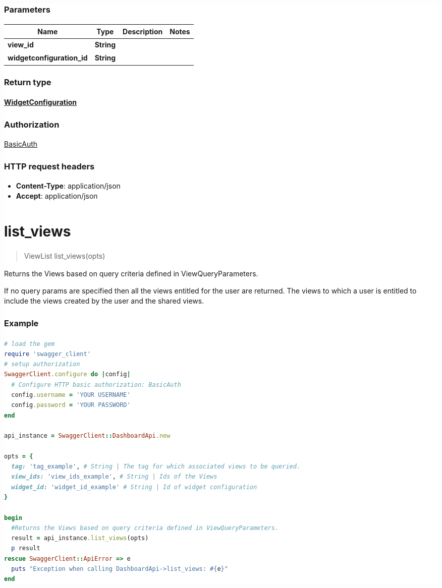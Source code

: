 ### Parameters

Name | Type | Description  | Notes
------------- | ------------- | ------------- | -------------
 **view_id** | **String**|  | 
 **widgetconfiguration_id** | **String**|  | 

### Return type

[**WidgetConfiguration**](WidgetConfiguration.md)

### Authorization

[BasicAuth](../README.md#BasicAuth)

### HTTP request headers

 - **Content-Type**: application/json
 - **Accept**: application/json



# **list_views**
> ViewList list_views(opts)

Returns the Views based on query criteria defined in ViewQueryParameters.

If no query params are specified then all the views entitled for the user are returned. The views to which a user is entitled to include the views created by the user and the shared views. 

### Example
```ruby
# load the gem
require 'swagger_client'
# setup authorization
SwaggerClient.configure do |config|
  # Configure HTTP basic authorization: BasicAuth
  config.username = 'YOUR USERNAME'
  config.password = 'YOUR PASSWORD'
end

api_instance = SwaggerClient::DashboardApi.new

opts = { 
  tag: 'tag_example', # String | The tag for which associated views to be queried.
  view_ids: 'view_ids_example', # String | Ids of the Views
  widget_id: 'widget_id_example' # String | Id of widget configuration
}

begin
  #Returns the Views based on query criteria defined in ViewQueryParameters.
  result = api_instance.list_views(opts)
  p result
rescue SwaggerClient::ApiError => e
  puts "Exception when calling DashboardApi->list_views: #{e}"
end
```
